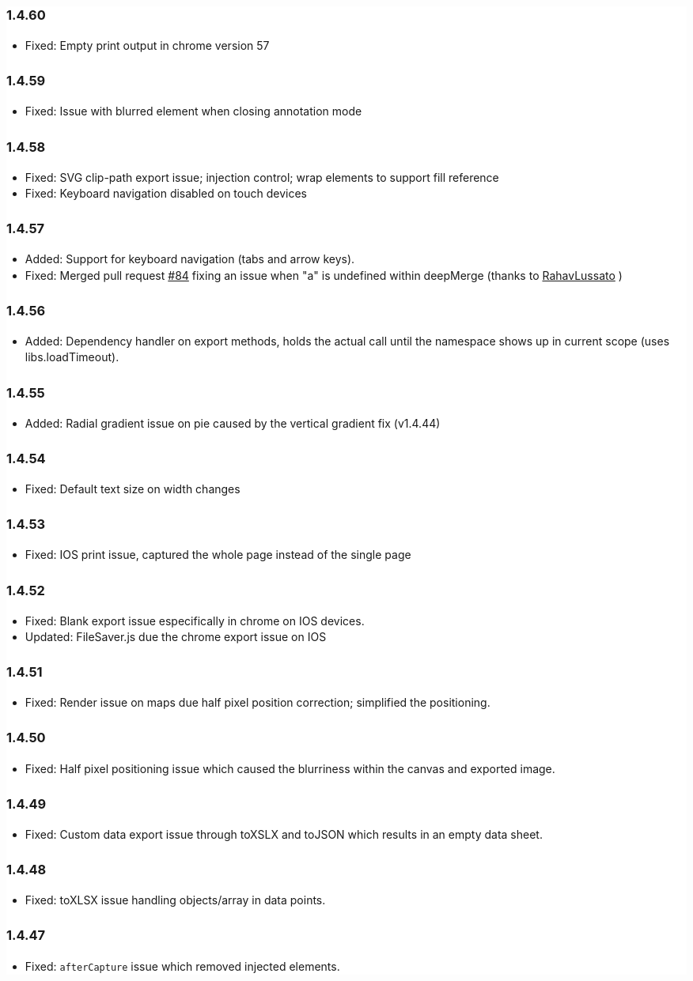 ### 1.4.60
* Fixed: Empty print output in chrome version 57

### 1.4.59
* Fixed: Issue with blurred element when closing annotation mode

### 1.4.58
* Fixed: SVG clip-path export issue; injection control; wrap elements to support fill reference
* Fixed: Keyboard navigation disabled on touch devices

### 1.4.57
* Added: Support for keyboard navigation (tabs and arrow keys).
* Fixed: Merged pull request [#84](https://github.com/amcharts/export/pull/54) fixing an issue when "a" is undefined within deepMerge (thanks to [RahavLussato](https://github.com/RahavLussato) )

### 1.4.56
* Added: Dependency handler on export methods, holds the actual call until the namespace shows up in current scope (uses libs.loadTimeout).

### 1.4.55
* Added: Radial gradient issue on pie caused by the vertical gradient fix (v1.4.44)

### 1.4.54
* Fixed: Default text size on width changes

### 1.4.53
* Fixed: IOS print issue, captured the whole page instead of the single page

### 1.4.52
* Fixed: Blank export issue especifically in chrome on IOS devices.
* Updated: FileSaver.js due the chrome export issue on IOS

### 1.4.51
* Fixed: Render issue on maps due half pixel position correction; simplified the positioning.

### 1.4.50
* Fixed: Half pixel positioning issue which caused the blurriness within the canvas and exported image.

### 1.4.49
* Fixed: Custom data export issue through toXSLX and toJSON which results in an empty data sheet.

### 1.4.48
* Fixed: toXLSX issue handling objects/array in data points.

### 1.4.47
* Fixed: `afterCapture` issue which removed injected elements.
